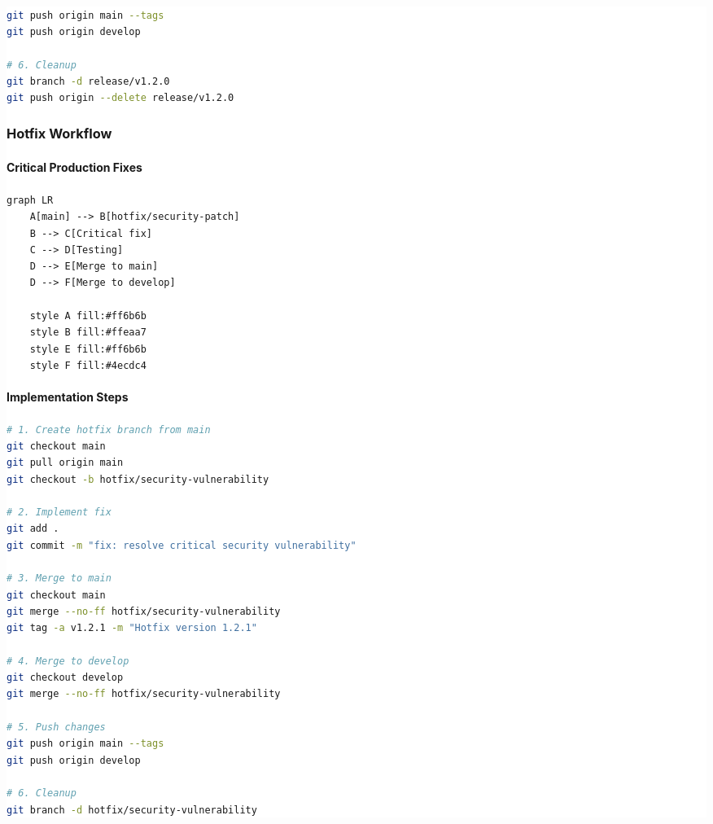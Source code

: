 ```bash
git push origin main --tags
git push origin develop

# 6. Cleanup
git branch -d release/v1.2.0
git push origin --delete release/v1.2.0
```

### Hotfix Workflow

#### Critical Production Fixes

```mermaid
graph LR
    A[main] --> B[hotfix/security-patch]
    B --> C[Critical fix]
    C --> D[Testing]
    D --> E[Merge to main]
    D --> F[Merge to develop]
    
    style A fill:#ff6b6b
    style B fill:#ffeaa7
    style E fill:#ff6b6b
    style F fill:#4ecdc4
```

#### Implementation Steps

```bash
# 1. Create hotfix branch from main
git checkout main
git pull origin main
git checkout -b hotfix/security-vulnerability

# 2. Implement fix
git add .
git commit -m "fix: resolve critical security vulnerability"

# 3. Merge to main
git checkout main
git merge --no-ff hotfix/security-vulnerability
git tag -a v1.2.1 -m "Hotfix version 1.2.1"

# 4. Merge to develop
git checkout develop
git merge --no-ff hotfix/security-vulnerability

# 5. Push changes
git push origin main --tags
git push origin develop

# 6. Cleanup
git branch -d hotfix/security-vulnerability
```
